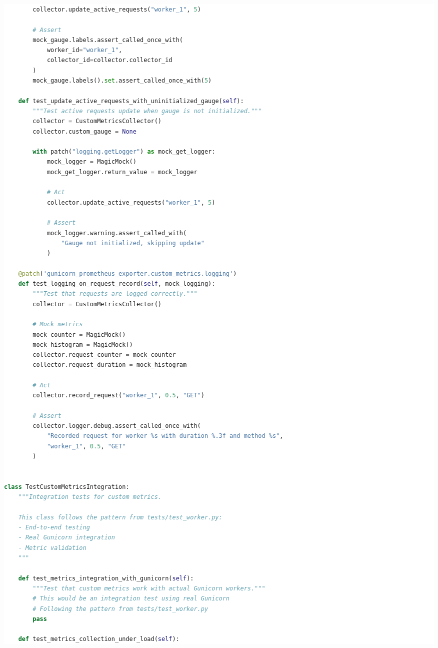 ```python
        collector.update_active_requests("worker_1", 5)

        # Assert
        mock_gauge.labels.assert_called_once_with(
            worker_id="worker_1",
            collector_id=collector.collector_id
        )
        mock_gauge.labels().set.assert_called_once_with(5)

    def test_update_active_requests_with_uninitialized_gauge(self):
        """Test active requests update when gauge is not initialized."""
        collector = CustomMetricsCollector()
        collector.custom_gauge = None

        with patch("logging.getLogger") as mock_get_logger:
            mock_logger = MagicMock()
            mock_get_logger.return_value = mock_logger

            # Act
            collector.update_active_requests("worker_1", 5)

            # Assert
            mock_logger.warning.assert_called_with(
                "Gauge not initialized, skipping update"
            )

    @patch('gunicorn_prometheus_exporter.custom_metrics.logging')
    def test_logging_on_request_record(self, mock_logging):
        """Test that requests are logged correctly."""
        collector = CustomMetricsCollector()

        # Mock metrics
        mock_counter = MagicMock()
        mock_histogram = MagicMock()
        collector.request_counter = mock_counter
        collector.request_duration = mock_histogram

        # Act
        collector.record_request("worker_1", 0.5, "GET")

        # Assert
        collector.logger.debug.assert_called_once_with(
            "Recorded request for worker %s with duration %.3f and method %s",
            "worker_1", 0.5, "GET"
        )


class TestCustomMetricsIntegration:
    """Integration tests for custom metrics.

    This class follows the pattern from tests/test_worker.py:
    - End-to-end testing
    - Real Gunicorn integration
    - Metric validation
    """

    def test_metrics_integration_with_gunicorn(self):
        """Test that custom metrics work with actual Gunicorn workers."""
        # This would be an integration test using real Gunicorn
        # Following the pattern from tests/test_worker.py
        pass

    def test_metrics_collection_under_load(self):
```